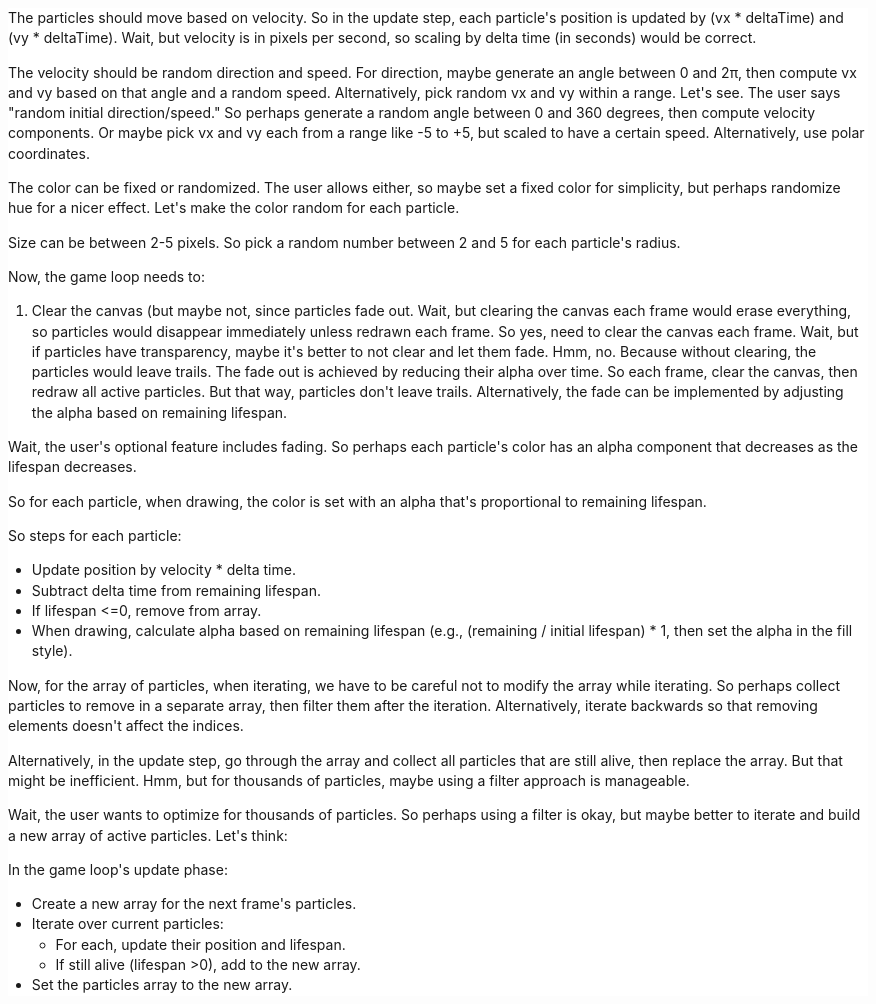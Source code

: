The particles should move based on velocity. So in the update step, each particle's position is updated by (vx * deltaTime) and (vy * deltaTime). Wait, but velocity is in pixels per second, so scaling by delta time (in seconds) would be correct. 

The velocity should be random direction and speed. For direction, maybe generate an angle between 0 and 2π, then compute vx and vy based on that angle and a random speed. Alternatively, pick random vx and vy within a range. Let's see. The user says "random initial direction/speed." So perhaps generate a random angle between 0 and 360 degrees, then compute velocity components. Or maybe pick vx and vy each from a range like -5 to +5, but scaled to have a certain speed. Alternatively, use polar coordinates. 

The color can be fixed or randomized. The user allows either, so maybe set a fixed color for simplicity, but perhaps randomize hue for a nicer effect. Let's make the color random for each particle. 

Size can be between 2-5 pixels. So pick a random number between 2 and 5 for each particle's radius. 

Now, the game loop needs to:

1. Clear the canvas (but maybe not, since particles fade out. Wait, but clearing the canvas each frame would erase everything, so particles would disappear immediately unless redrawn each frame. So yes, need to clear the canvas each frame. Wait, but if particles have transparency, maybe it's better to not clear and let them fade. Hmm, no. Because without clearing, the particles would leave trails. The fade out is achieved by reducing their alpha over time. So each frame, clear the canvas, then redraw all active particles. But that way, particles don't leave trails. Alternatively, the fade can be implemented by adjusting the alpha based on remaining lifespan. 

Wait, the user's optional feature includes fading. So perhaps each particle's color has an alpha component that decreases as the lifespan decreases. 

So for each particle, when drawing, the color is set with an alpha that's proportional to remaining lifespan. 

So steps for each particle:

- Update position by velocity * delta time.
- Subtract delta time from remaining lifespan.
- If lifespan <=0, remove from array.
- When drawing, calculate alpha based on remaining lifespan (e.g., (remaining / initial lifespan) * 1, then set the alpha in the fill style).

Now, for the array of particles, when iterating, we have to be careful not to modify the array while iterating. So perhaps collect particles to remove in a separate array, then filter them after the iteration. Alternatively, iterate backwards so that removing elements doesn't affect the indices. 

Alternatively, in the update step, go through the array and collect all particles that are still alive, then replace the array. But that might be inefficient. Hmm, but for thousands of particles, maybe using a filter approach is manageable. 

Wait, the user wants to optimize for thousands of particles. So perhaps using a filter is okay, but maybe better to iterate and build a new array of active particles. Let's think: 

In the game loop's update phase:

- Create a new array for the next frame's particles.
- Iterate over current particles:
   - For each, update their position and lifespan.
   - If still alive (lifespan >0), add to the new array.
- Set the particles array to the new array.
